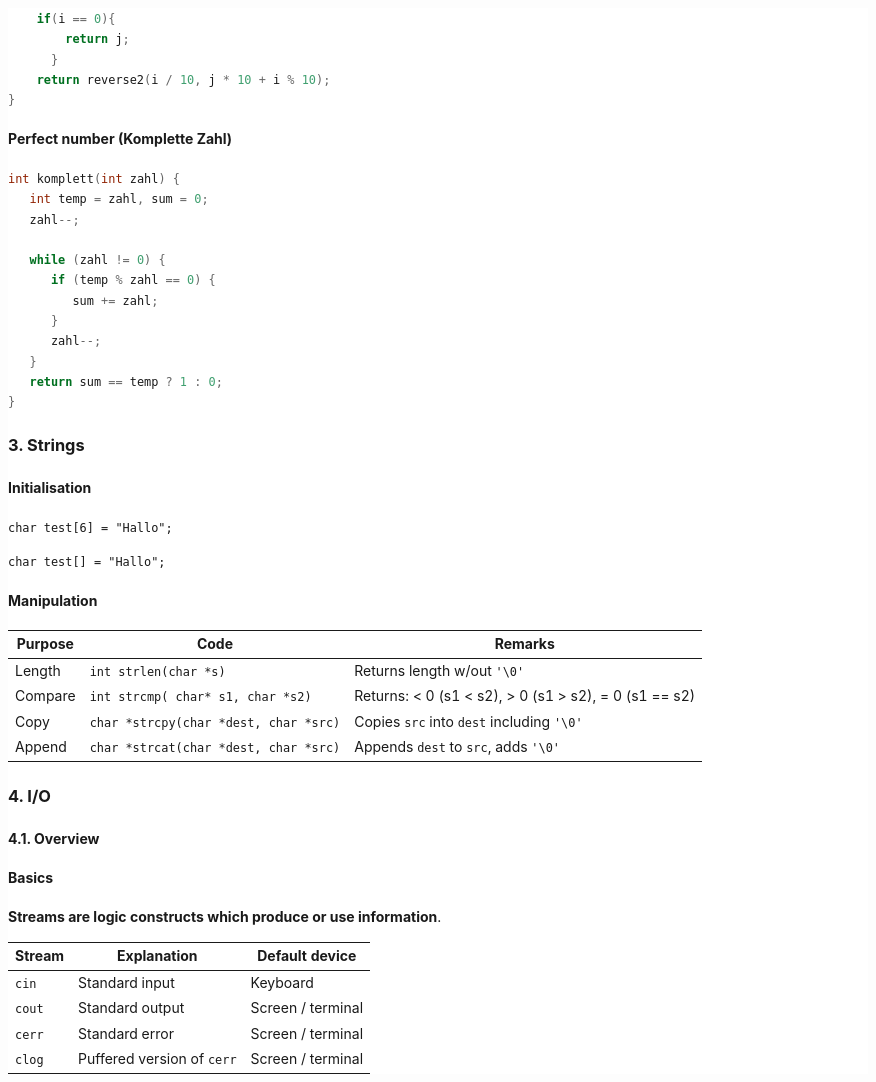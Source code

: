 ```c++
    if(i == 0){
        return j; 
      }
    return reverse2(i / 10, j * 10 + i % 10);
}
```
#### Perfect number (Komplette Zahl)
```c++
int komplett(int zahl) {
   int temp = zahl, sum = 0;
   zahl--;

   while (zahl != 0) {
      if (temp % zahl == 0) {
         sum += zahl;
      }
      zahl--;
   }
   return sum == temp ? 1 : 0;
}
```

### 3. Strings
#### Initialisation
```
char test[6] = "Hallo";
```
```
char test[] = "Hallo";
```
#### Manipulation
Purpose | Code | Remarks
--- | --- | ---
Length | `int strlen(char *s)` | Returns length w/out `'\0'`
Compare | `int strcmp( char* s1, char *s2)` | Returns:  < 0 (s1 < s2), > 0 (s1 > s2), = 0 (s1 == s2)
Copy | `char *strcpy(char *dest, char *src)` | Copies `src` into `dest` including `'\0'`
Append | `char *strcat(char *dest, char *src)` | Appends `dest` to `src`, adds `'\0'`

### 4. I/O
#### 4.1. Overview
#### Basics
__Streams are logic constructs which produce or use information__.

Stream | Explanation | Default device
--- | --- | ---
`cin` | Standard input | Keyboard
`cout` | Standard output | Screen / terminal
`cerr` | Standard error | Screen / terminal
`clog` | Puffered version of `cerr` | Screen / terminal
